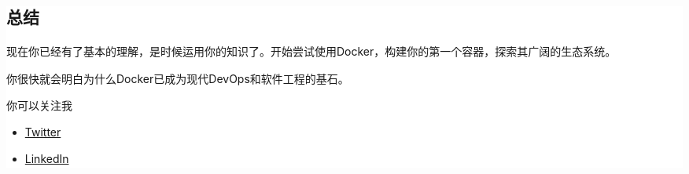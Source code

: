 ## 总结 
 
现在你已经有了基本的理解，是时候运用你的知识了。开始尝试使用Docker，构建你的第一个容器，探索其广阔的生态系统。 
 
你很快就会明白为什么Docker已成为现代DevOps和软件工程的基石。 
 
你可以关注我 
 
-   [Twitter][8] 
     
-   [LinkedIn][9] 
     
 
[1]: #heading-what-are-containers 
[2]: #heading-what-is-docker 
[3]: #heading-why-docker 
[4]: #heading-docker-architecture 
[5]: #heading-dockers-container-runtime-containerd 
[6]: #heading-how-to-create-a-simple-container-using-docker 
[7]: #heading-wrapping-up 
[8]: https://twitter.com/Kedar__98 
[9]: https://www.linkedin.com/in/kedar-makode-9833321ab/?originalSubdomain=in 
 
 